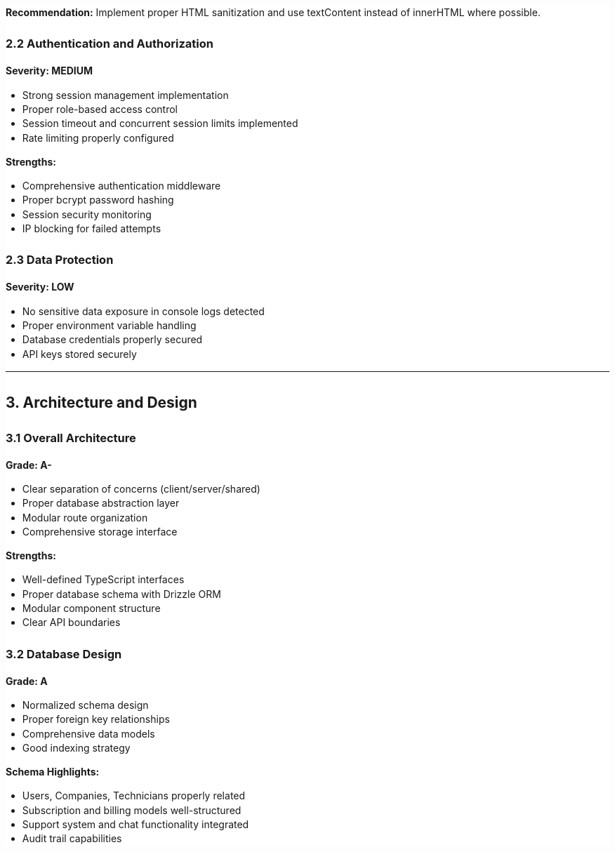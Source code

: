 **Recommendation:** Implement proper HTML sanitization and use textContent instead of innerHTML where possible.

### 2.2 Authentication and Authorization
**Severity: MEDIUM**
- Strong session management implementation
- Proper role-based access control
- Session timeout and concurrent session limits implemented
- Rate limiting properly configured

**Strengths:**
- Comprehensive authentication middleware
- Proper bcrypt password hashing
- Session security monitoring
- IP blocking for failed attempts

### 2.3 Data Protection
**Severity: LOW**
- No sensitive data exposure in console logs detected
- Proper environment variable handling
- Database credentials properly secured
- API keys stored securely

---

## 3. Architecture and Design

### 3.1 Overall Architecture
**Grade: A-**
- Clear separation of concerns (client/server/shared)
- Proper database abstraction layer
- Modular route organization
- Comprehensive storage interface

**Strengths:**
- Well-defined TypeScript interfaces
- Proper database schema with Drizzle ORM
- Modular component structure
- Clear API boundaries

### 3.2 Database Design
**Grade: A**
- Normalized schema design
- Proper foreign key relationships
- Comprehensive data models
- Good indexing strategy

**Schema Highlights:**
- Users, Companies, Technicians properly related
- Subscription and billing models well-structured
- Support system and chat functionality integrated
- Audit trail capabilities
